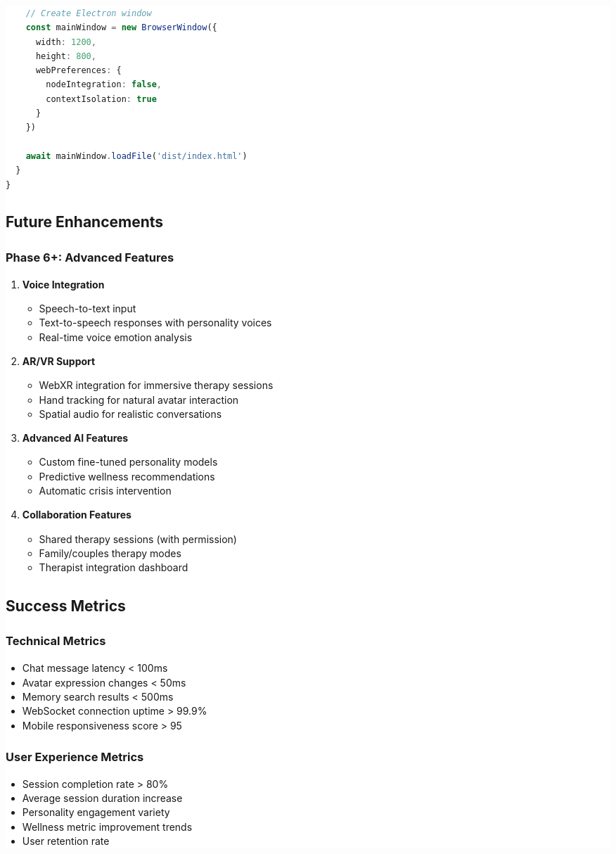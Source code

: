 ```typescript
    // Create Electron window
    const mainWindow = new BrowserWindow({
      width: 1200,
      height: 800,
      webPreferences: {
        nodeIntegration: false,
        contextIsolation: true
      }
    })

    await mainWindow.loadFile('dist/index.html')
  }
}
```

## Future Enhancements

### Phase 6+: Advanced Features
1. **Voice Integration**
   - Speech-to-text input
   - Text-to-speech responses with personality voices
   - Real-time voice emotion analysis

2. **AR/VR Support**
   - WebXR integration for immersive therapy sessions
   - Hand tracking for natural avatar interaction
   - Spatial audio for realistic conversations

3. **Advanced AI Features**
   - Custom fine-tuned personality models
   - Predictive wellness recommendations
   - Automatic crisis intervention

4. **Collaboration Features**
   - Shared therapy sessions (with permission)
   - Family/couples therapy modes
   - Therapist integration dashboard

## Success Metrics

### Technical Metrics
- Chat message latency < 100ms
- Avatar expression changes < 50ms
- Memory search results < 500ms
- WebSocket connection uptime > 99.9%
- Mobile responsiveness score > 95

### User Experience Metrics
- Session completion rate > 80%
- Average session duration increase
- Personality engagement variety
- Wellness metric improvement trends
- User retention rate

